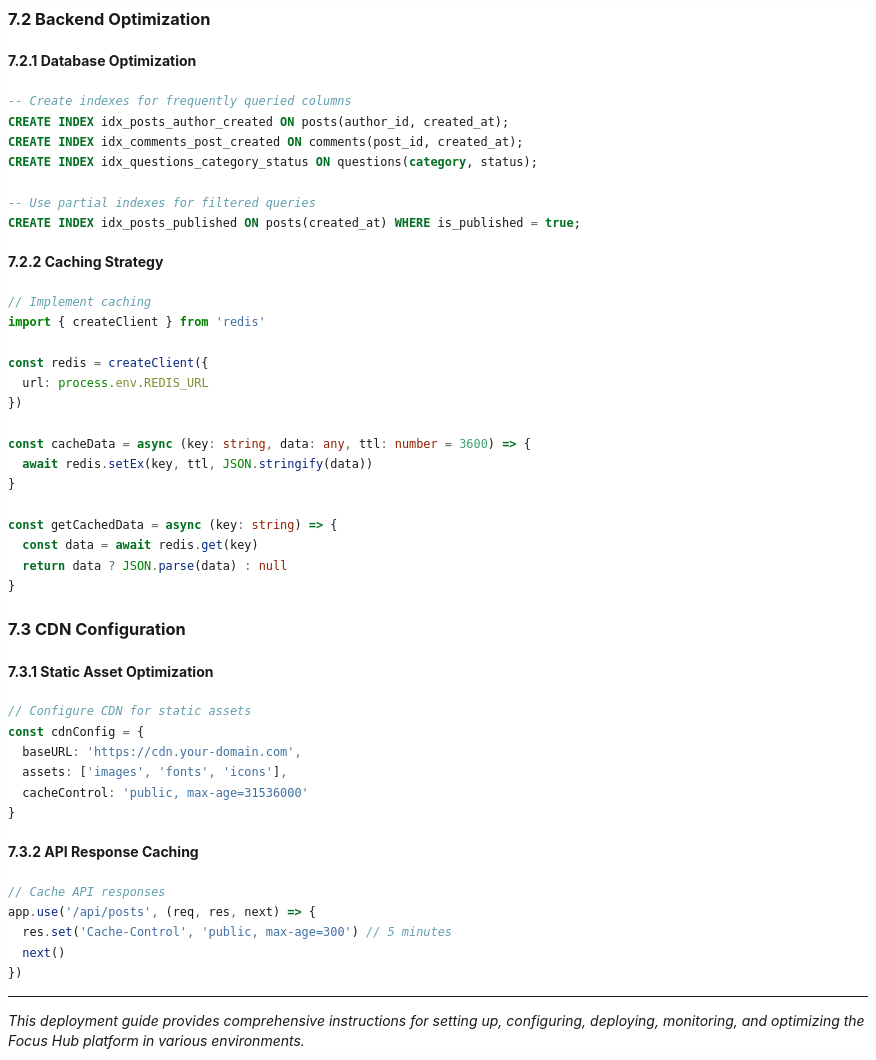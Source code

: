 ### 7.2 Backend Optimization

#### 7.2.1 Database Optimization
```sql
-- Create indexes for frequently queried columns
CREATE INDEX idx_posts_author_created ON posts(author_id, created_at);
CREATE INDEX idx_comments_post_created ON comments(post_id, created_at);
CREATE INDEX idx_questions_category_status ON questions(category, status);

-- Use partial indexes for filtered queries
CREATE INDEX idx_posts_published ON posts(created_at) WHERE is_published = true;
```

#### 7.2.2 Caching Strategy
```typescript
// Implement caching
import { createClient } from 'redis'

const redis = createClient({
  url: process.env.REDIS_URL
})

const cacheData = async (key: string, data: any, ttl: number = 3600) => {
  await redis.setEx(key, ttl, JSON.stringify(data))
}

const getCachedData = async (key: string) => {
  const data = await redis.get(key)
  return data ? JSON.parse(data) : null
}
```

### 7.3 CDN Configuration

#### 7.3.1 Static Asset Optimization
```typescript
// Configure CDN for static assets
const cdnConfig = {
  baseURL: 'https://cdn.your-domain.com',
  assets: ['images', 'fonts', 'icons'],
  cacheControl: 'public, max-age=31536000'
}
```

#### 7.3.2 API Response Caching
```typescript
// Cache API responses
app.use('/api/posts', (req, res, next) => {
  res.set('Cache-Control', 'public, max-age=300') // 5 minutes
  next()
})
```

---

*This deployment guide provides comprehensive instructions for setting up, configuring, deploying, monitoring, and optimizing the Focus Hub platform in various environments.* 